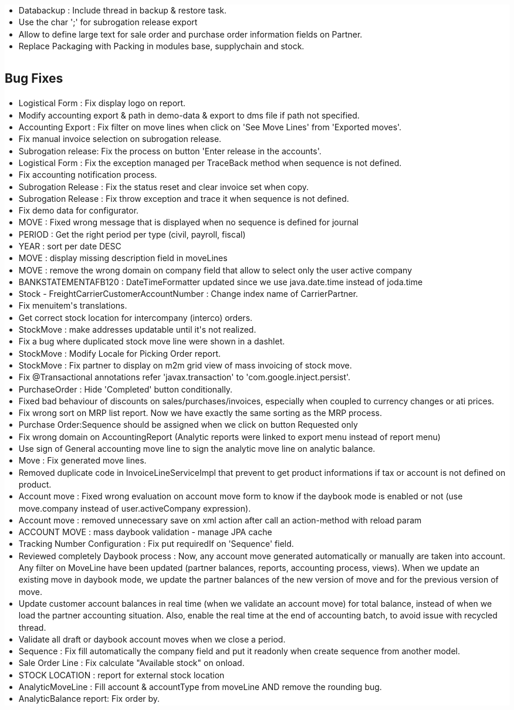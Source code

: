 - Databackup : Include thread in backup & restore task.
- Use the char ';' for subrogation release export
- Allow to define large text for sale order and purchase order information fields on Partner.
- Replace Packaging with Packing in modules base, supplychain and stock.

## Bug Fixes
- Logistical Form : Fix display logo on report.
- Modify accounting export & path in demo-data & export to dms file if path not specified. 
- Accounting Export : Fix filter on move lines when click on 'See Move Lines' from 'Exported moves'.
- Fix manual invoice selection on subrogation release.
- Subrogation release: Fix the process on button 'Enter release in the accounts'. 
- Logistical Form : Fix the exception managed per TraceBack method when sequence is not defined.
- Fix accounting notification process.
- Subrogation Release : Fix the status reset and clear invoice set when copy.
- Subrogation Release : Fix throw exception and trace it when sequence is not defined.
- Fix demo data for configurator.
- MOVE : Fixed wrong message that is displayed when no sequence is defined for journal
- PERIOD : Get the right period per type (civil, payroll, fiscal)
- YEAR : sort per date DESC
- MOVE : display missing description field in moveLines
- MOVE : remove the wrong domain on company field that allow to select only the user active company
- BANKSTATEMENTAFB120 : DateTimeFormatter updated since we use java.date.time instead of joda.time
- Stock - FreightCarrierCustomerAccountNumber : Change index name of CarrierPartner.
- Fix menuitem's translations.
- Get correct stock location for intercompany (interco) orders.
- StockMove : make addresses updatable until it's not realized.
- Fix a bug where duplicated stock move line were shown in a dashlet.
- StockMove : Modify Locale for Picking Order report.
- StockMove : Fix partner to display on m2m grid view of mass invoicing of stock move.
- Fix @Transactional annotations refer 'javax.transaction' to 'com.google.inject.persist'.
- PurchaseOrder : Hide 'Completed' button conditionally.
- Fixed bad behaviour of discounts on sales/purchases/invoices, especially when coupled to currency changes or ati prices.
- Fix wrong sort on MRP list report. Now we have exactly the same sorting as the MRP process.
- Purchase Order:Sequence should be assigned when we click on button Requested only
- Fix wrong domain on AccountingReport (Analytic reports were linked to export menu instead of report menu)
- Use sign of General accounting move line to sign the analytic move line on analytic balance.
- Move : Fix generated move lines.
- Removed duplicate code in InvoiceLineServiceImpl that prevent to get product informations if tax or account is not defined on product.
- Account move : Fixed wrong evaluation on account move form to know if the daybook mode is enabled or not (use move.company instead of user.activeCompany expression). 
- Account move : removed unnecessary save on xml action after call an action-method with reload param
- ACCOUNT MOVE : mass daybook validation - manage JPA cache
- Tracking Number Configuration : Fix put requiredIf on 'Sequence' field.
- Reviewed completely Daybook process : Now, any account move generated automatically or manually are taken into account. Any filter on MoveLine have been updated (partner balances, reports, accounting process, views). 
When we update an existing move in daybook mode, we update the partner balances of the new version of move and for the previous version of move.
- Update customer account balances in real time (when we validate an account move) for total balance, instead of when we load the partner accounting situation. Also, enable the real time at the end of accounting batch, to avoid issue with recycled thread. 
- Validate all draft or daybook account moves when we close a period.
- Sequence : Fix fill automatically the company field and put it readonly when create sequence from another model.
- Sale Order Line : Fix calculate "Available stock" on onload.
- STOCK LOCATION : report for external stock location
- AnalyticMoveLine : Fill account & accountType from moveLine AND remove the rounding bug.
- AnalyticBalance report: Fix order by.